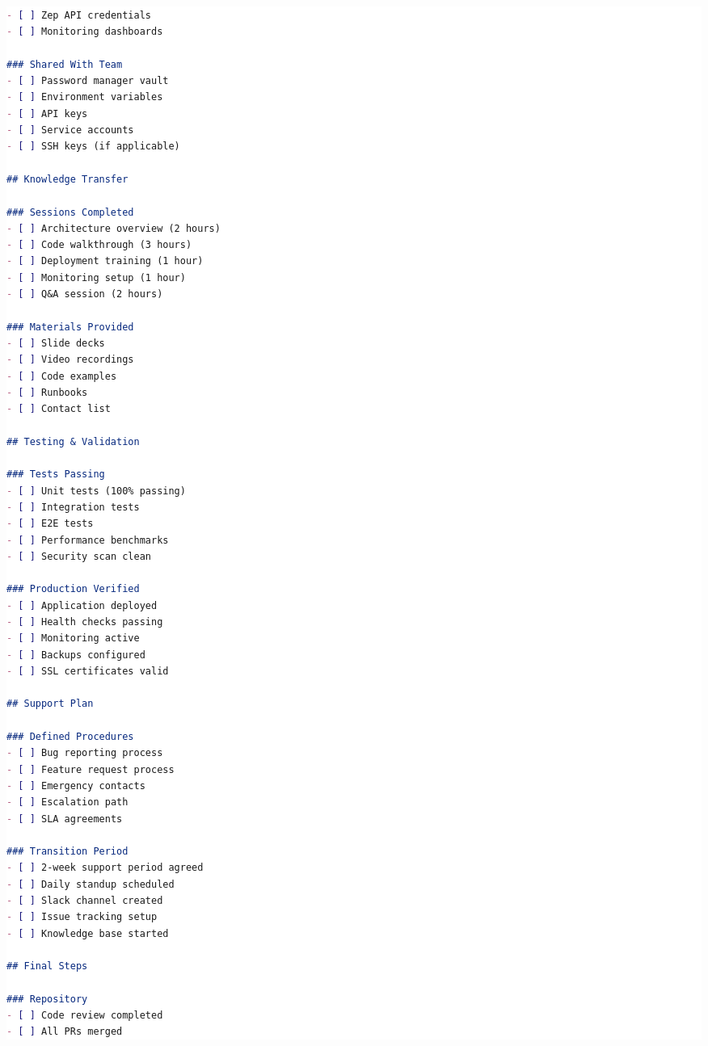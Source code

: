 ```markdown
- [ ] Zep API credentials
- [ ] Monitoring dashboards

### Shared With Team
- [ ] Password manager vault
- [ ] Environment variables
- [ ] API keys
- [ ] Service accounts
- [ ] SSH keys (if applicable)

## Knowledge Transfer

### Sessions Completed
- [ ] Architecture overview (2 hours)
- [ ] Code walkthrough (3 hours)
- [ ] Deployment training (1 hour)
- [ ] Monitoring setup (1 hour)
- [ ] Q&A session (2 hours)

### Materials Provided
- [ ] Slide decks
- [ ] Video recordings
- [ ] Code examples
- [ ] Runbooks
- [ ] Contact list

## Testing & Validation

### Tests Passing
- [ ] Unit tests (100% passing)
- [ ] Integration tests
- [ ] E2E tests
- [ ] Performance benchmarks
- [ ] Security scan clean

### Production Verified
- [ ] Application deployed
- [ ] Health checks passing
- [ ] Monitoring active
- [ ] Backups configured
- [ ] SSL certificates valid

## Support Plan

### Defined Procedures
- [ ] Bug reporting process
- [ ] Feature request process
- [ ] Emergency contacts
- [ ] Escalation path
- [ ] SLA agreements

### Transition Period
- [ ] 2-week support period agreed
- [ ] Daily standup scheduled
- [ ] Slack channel created
- [ ] Issue tracking setup
- [ ] Knowledge base started

## Final Steps

### Repository
- [ ] Code review completed
- [ ] All PRs merged
```